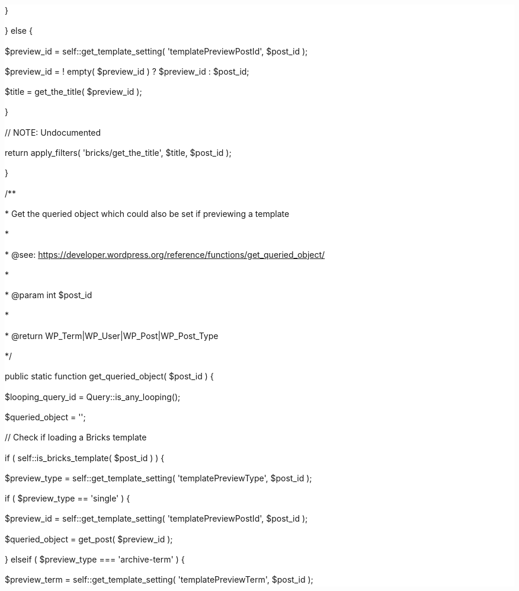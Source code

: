 }

} else {

\$preview_id = self::get_template_setting( \'templatePreviewPostId\',
\$post_id );

\$preview_id = ! empty( \$preview_id ) ? \$preview_id : \$post_id;

\$title = get_the_title( \$preview_id );

}

// NOTE: Undocumented

return apply_filters( \'bricks/get_the_title\', \$title, \$post_id );

}

/\*\*

\* Get the queried object which could also be set if previewing a
template

\*

\* \@see:
https://developer.wordpress.org/reference/functions/get_queried_object/

\*

\* \@param int \$post_id

\*

\* \@return WP_Term\|WP_User\|WP_Post\|WP_Post_Type

\*/

public static function get_queried_object( \$post_id ) {

\$looping_query_id = Query::is_any_looping();

\$queried_object = \'\';

// Check if loading a Bricks template

if ( self::is_bricks_template( \$post_id ) ) {

\$preview_type = self::get_template_setting( \'templatePreviewType\',
\$post_id );

if ( \$preview_type == \'single\' ) {

\$preview_id = self::get_template_setting( \'templatePreviewPostId\',
\$post_id );

\$queried_object = get_post( \$preview_id );

} elseif ( \$preview_type === \'archive-term\' ) {

\$preview_term = self::get_template_setting( \'templatePreviewTerm\',
\$post_id );
